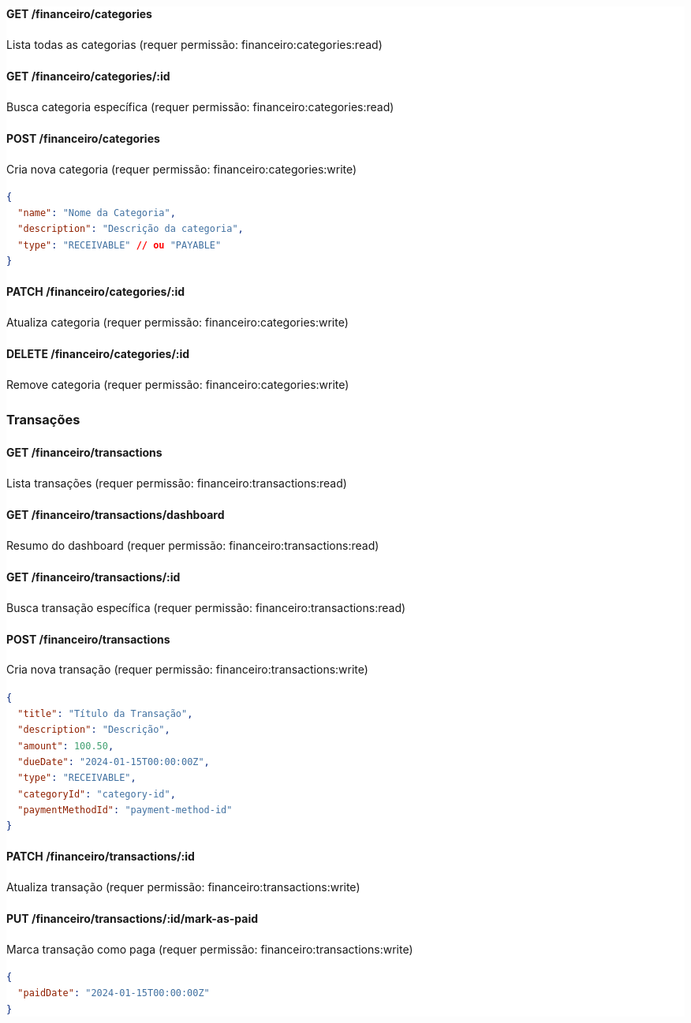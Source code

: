 #### GET /financeiro/categories
Lista todas as categorias (requer permissão: financeiro:categories:read)

#### GET /financeiro/categories/:id
Busca categoria específica (requer permissão: financeiro:categories:read)

#### POST /financeiro/categories
Cria nova categoria (requer permissão: financeiro:categories:write)
```json
{
  "name": "Nome da Categoria",
  "description": "Descrição da categoria",
  "type": "RECEIVABLE" // ou "PAYABLE"
}
```

#### PATCH /financeiro/categories/:id
Atualiza categoria (requer permissão: financeiro:categories:write)

#### DELETE /financeiro/categories/:id
Remove categoria (requer permissão: financeiro:categories:write)

### Transações

#### GET /financeiro/transactions
Lista transações (requer permissão: financeiro:transactions:read)

#### GET /financeiro/transactions/dashboard
Resumo do dashboard (requer permissão: financeiro:transactions:read)

#### GET /financeiro/transactions/:id
Busca transação específica (requer permissão: financeiro:transactions:read)

#### POST /financeiro/transactions
Cria nova transação (requer permissão: financeiro:transactions:write)
```json
{
  "title": "Título da Transação",
  "description": "Descrição",
  "amount": 100.50,
  "dueDate": "2024-01-15T00:00:00Z",
  "type": "RECEIVABLE",
  "categoryId": "category-id",
  "paymentMethodId": "payment-method-id"
}
```

#### PATCH /financeiro/transactions/:id
Atualiza transação (requer permissão: financeiro:transactions:write)

#### PUT /financeiro/transactions/:id/mark-as-paid
Marca transação como paga (requer permissão: financeiro:transactions:write)
```json
{
  "paidDate": "2024-01-15T00:00:00Z"
}
```
